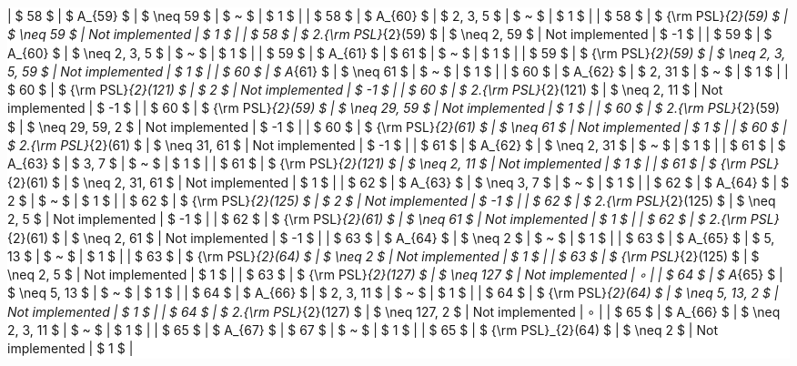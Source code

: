 | $ 58 $  | $ A_{59} $               | $ \neq 59 $            | $ ~ $           | $ 1  $  |
| $ 58 $  | $ A_{60} $               | $ 2, 3, 5 $            | $ ~ $           | $ 1  $  |
| $ 58 $  | $ {\rm PSL}_{2}(59) $    | $ \neq 59 $            | Not implemented | $ 1  $  |
| $ 58 $  | $ 2.{\rm PSL}_{2}(59) $  | $ \neq 2, 59 $         | Not implemented | $ -1  $ |
| $ 59 $  | $ A_{60} $               | $ \neq 2, 3, 5 $       | $ ~ $           | $ 1  $  |
| $ 59 $  | $ A_{61} $               | $ 61 $                 | $ ~ $           | $ 1  $  |
| $ 59 $  | $ {\rm PSL}_{2}(59) $    | $ \neq 2, 3, 5, 59 $   | Not implemented | $ 1  $  |
| $ 60 $  | $ A_{61} $               | $ \neq 61 $            | $ ~ $           | $ 1  $  |
| $ 60 $  | $ A_{62} $               | $ 2, 31 $              | $ ~ $           | $ 1  $  |
| $ 60 $  | $ {\rm PSL}_{2}(121) $   | $ 2 $                  | Not implemented | $ -1  $ |
| $ 60 $  | $ 2.{\rm PSL}_{2}(121) $ | $ \neq 2, 11 $         | Not implemented | $ -1  $ |
| $ 60 $  | $ {\rm PSL}_{2}(59) $    | $ \neq 29, 59 $        | Not implemented | $ 1  $  |
| $ 60 $  | $ 2.{\rm PSL}_{2}(59) $  | $ \neq 29, 59, 2 $     | Not implemented | $ -1  $ |
| $ 60 $  | $ {\rm PSL}_{2}(61) $    | $ \neq 61 $            | Not implemented | $ 1  $  |
| $ 60 $  | $ 2.{\rm PSL}_{2}(61) $  | $ \neq 31, 61 $        | Not implemented | $ -1  $ |
| $ 61 $  | $ A_{62} $               | $ \neq 2, 31 $         | $ ~ $           | $ 1  $  |
| $ 61 $  | $ A_{63} $               | $ 3, 7 $               | $ ~ $           | $ 1  $  |
| $ 61 $  | $ {\rm PSL}_{2}(121) $   | $ \neq 2, 11 $         | Not implemented | $ 1  $  |
| $ 61 $  | $ {\rm PSL}_{2}(61) $    | $ \neq 2, 31, 61 $     | Not implemented | $ 1  $  |
| $ 62 $  | $ A_{63} $               | $ \neq 3, 7 $          | $ ~ $           | $ 1  $  |
| $ 62 $  | $ A_{64} $               | $ 2 $                  | $ ~ $           | $ 1  $  |
| $ 62 $  | $ {\rm PSL}_{2}(125) $   | $ 2 $                  | Not implemented | $ -1  $ |
| $ 62 $  | $ 2.{\rm PSL}_{2}(125) $ | $ \neq 2, 5 $          | Not implemented | $ -1  $ |
| $ 62 $  | $ {\rm PSL}_{2}(61) $    | $ \neq 61 $            | Not implemented | $ 1  $  |
| $ 62 $  | $ 2.{\rm PSL}_{2}(61) $  | $ \neq 2, 61 $         | Not implemented | $ -1  $ |
| $ 63 $  | $ A_{64} $               | $ \neq 2 $             | $ ~ $           | $ 1  $  |
| $ 63 $  | $ A_{65} $               | $ 5, 13 $              | $ ~ $           | $ 1  $  |
| $ 63 $  | $ {\rm PSL}_{2}(64) $    | $ \neq 2 $             | Not implemented | $ 1  $  |
| $ 63 $  | $ {\rm PSL}_{2}(125) $   | $ \neq 2, 5 $          | Not implemented | $ 1  $  |
| $ 63 $  | $ {\rm PSL}_{2}(127) $   | $ \neq 127 $           | Not implemented | $\circ$ |
| $ 64 $  | $ A_{65} $               | $ \neq 5, 13 $         | $ ~ $           | $ 1  $  |
| $ 64 $  | $ A_{66} $               | $ 2, 3, 11 $           | $ ~ $           | $ 1  $  |
| $ 64 $  | $ {\rm PSL}_{2}(64) $    | $ \neq 5, 13, 2 $      | Not implemented | $ 1  $  |
| $ 64 $  | $ 2.{\rm PSL}_{2}(127) $ | $ \neq 127, 2 $        | Not implemented | $\circ$ |
| $ 65 $  | $ A_{66} $               | $ \neq 2, 3, 11 $      | $ ~ $           | $ 1  $  |
| $ 65 $  | $ A_{67} $               | $ 67 $                 | $ ~ $           | $ 1  $  |
| $ 65 $  | $ {\rm PSL}_{2}(64) $    | $ \neq 2 $             | Not implemented | $ 1  $  |